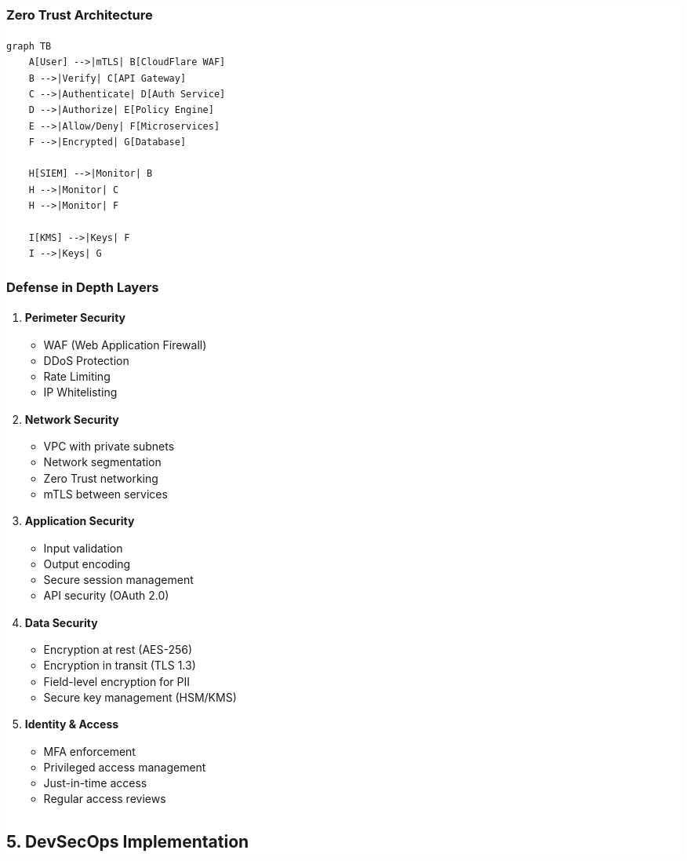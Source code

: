 ### Zero Trust Architecture

```mermaid
graph TB
    A[User] -->|mTLS| B[CloudFlare WAF]
    B -->|Verify| C[API Gateway]
    C -->|Authenticate| D[Auth Service]
    D -->|Authorize| E[Policy Engine]
    E -->|Allow/Deny| F[Microservices]
    F -->|Encrypted| G[Database]
    
    H[SIEM] -->|Monitor| B
    H -->|Monitor| C
    H -->|Monitor| F
    
    I[KMS] -->|Keys| F
    I -->|Keys| G
```

### Defense in Depth Layers

1. **Perimeter Security**
   - WAF (Web Application Firewall)
   - DDoS Protection
   - Rate Limiting
   - IP Whitelisting

2. **Network Security**
   - VPC with private subnets
   - Network segmentation
   - Zero Trust networking
   - mTLS between services

3. **Application Security**
   - Input validation
   - Output encoding
   - Secure session management
   - API security (OAuth 2.0)

4. **Data Security**
   - Encryption at rest (AES-256)
   - Encryption in transit (TLS 1.3)
   - Field-level encryption for PII
   - Secure key management (HSM/KMS)

5. **Identity & Access**
   - MFA enforcement
   - Privileged access management
   - Just-in-time access
   - Regular access reviews

## 5. DevSecOps Implementation
